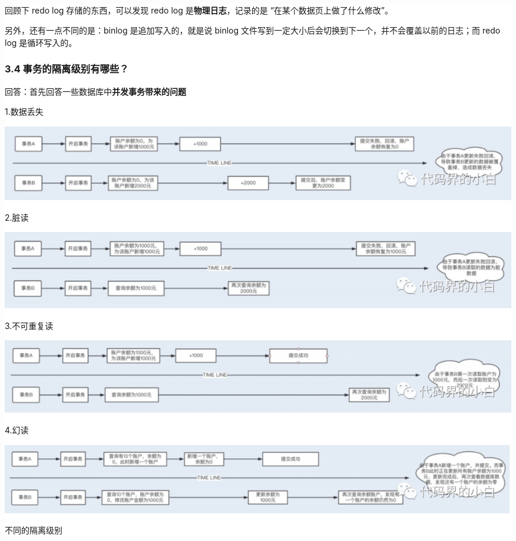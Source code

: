 回顾下 redo log 存储的东西，可以发现 redo log 是**物理日志**，记录的是 “在某个数据页上做了什么修改”。

另外，还有一点不同的是：binlog 是追加写入的，就是说 binlog 文件写到一定大小后会切换到下一个，并不会覆盖以前的日志；而 redo log 是循环写入的。







### 3.4 事务的隔离级别有哪些？

回答：首先回答一些数据库中**并发事务带来的问题**

1.数据丢失

![image-20220308233620754](pictures/image-20220308233620754.png)

2.脏读

![image-20220308233702850](pictures/image-20220308233702850.png)

3.不可重复读

![image-20220308233721623](pictures/image-20220308233721623.png)

4.幻读

![image-20220308233737530](pictures/image-20220308233737530.png)

不同的隔离级别

